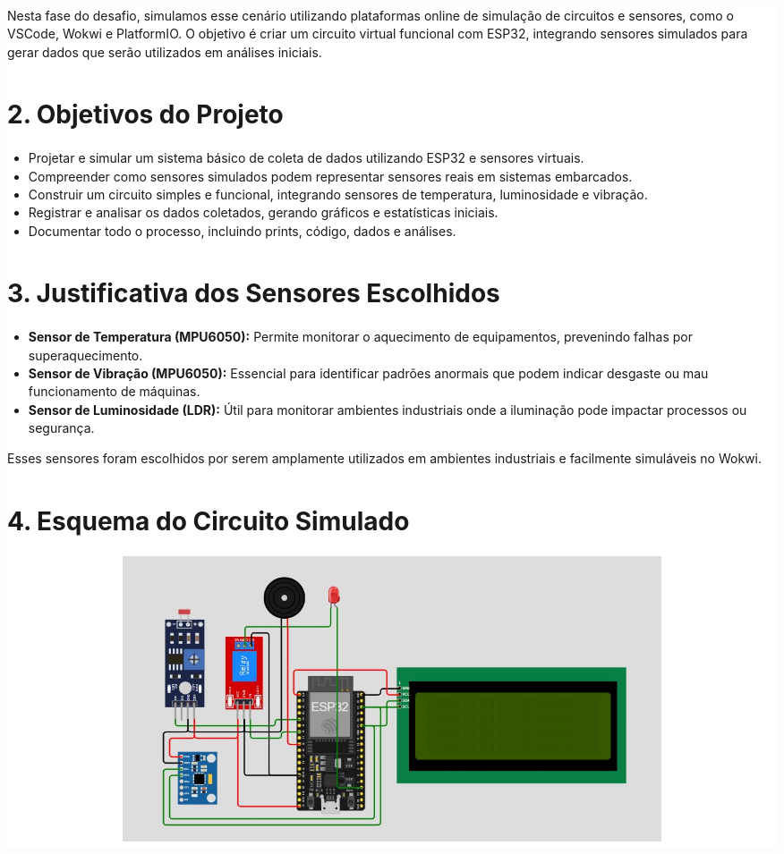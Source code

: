 Nesta fase do desafio, simulamos esse cenário utilizando plataformas online de simulação de circuitos e sensores, como o VSCode, Wokwi e PlatformIO. O objetivo é criar um circuito virtual funcional com ESP32, integrando sensores simulados para gerar dados que serão utilizados em análises iniciais.

# 2. Objetivos do Projeto

- Projetar e simular um sistema básico de coleta de dados utilizando ESP32 e sensores virtuais.
- Compreender como sensores simulados podem representar sensores reais em sistemas embarcados.
- Construir um circuito simples e funcional, integrando sensores de temperatura, luminosidade e vibração.
- Registrar e analisar os dados coletados, gerando gráficos e estatísticas iniciais.
- Documentar todo o processo, incluindo prints, código, dados e análises.

# 3. Justificativa dos Sensores Escolhidos

- **Sensor de Temperatura (MPU6050):** Permite monitorar o aquecimento de equipamentos, prevenindo falhas por superaquecimento.
- **Sensor de Vibração (MPU6050):** Essencial para identificar padrões anormais que podem indicar desgaste ou mau funcionamento de máquinas.
- **Sensor de Luminosidade (LDR):** Útil para monitorar ambientes industriais onde a iluminação pode impactar processos ou segurança.

Esses sensores foram escolhidos por serem amplamente utilizados em ambientes industriais e facilmente simuláveis no Wokwi.

# 4. Esquema do Circuito Simulado

<p align="center">
  <img src="assets/ciruito.JPG" alt="Circuito Sensor" border="0" width=70% height=70%>
</p>

